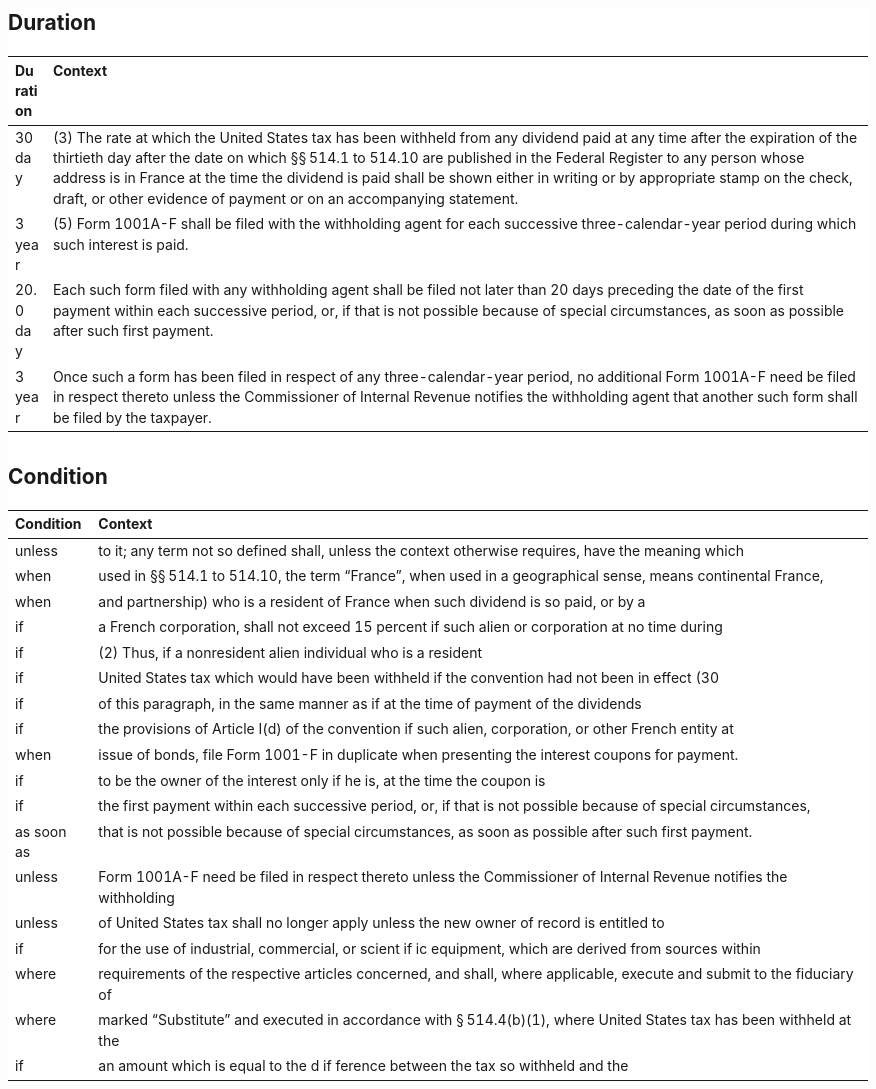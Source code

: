 
## Duration

| Duration   | Context                                                                                                                                                                                                                                                                                                                                                                                                                                                           |
|:-----------|:------------------------------------------------------------------------------------------------------------------------------------------------------------------------------------------------------------------------------------------------------------------------------------------------------------------------------------------------------------------------------------------------------------------------------------------------------------------|
| 30 day     | (3) The rate at which the United States tax has been withheld from any dividend paid at any time after the expiration of the thirtieth day after the date on which &#167;&#167;&#8201;514.1 to 514.10 are published in the Federal Register to any person whose address is in France at the time the dividend is paid shall be shown either in writing or by appropriate stamp on the check, draft, or other evidence of payment or on an accompanying statement. |
| 3 year     | (5) Form 1001A-F shall be filed with the withholding agent for each successive three-calendar-year period during which such interest is paid.                                                                                                                                                                                                                                                                                                                     |
| 20.0 day   | Each such form filed with any withholding agent shall be filed not later than 20 days preceding the date of the first payment within each successive period, or, if that is not possible because of special circumstances, as soon as possible after such first payment.                                                                                                                                                                                          |
| 3 year     | Once such a form has been filed in respect of any three-calendar-year period, no additional Form 1001A-F need be filed in respect thereto unless the Commissioner of Internal Revenue notifies the withholding agent that another such form shall be filed by the taxpayer.                                                                                                                                                                                       |


## Condition

| Condition   | Context                                                                                                                                    |
|:------------|:-------------------------------------------------------------------------------------------------------------------------------------------|
| unless      | to it; any term not so defined shall, unless the context otherwise requires, have the meaning which                                        |
| when        | used in &#167;&#167;&#8201;514.1 to 514.10, the term &#8220;France&#8221;, when used in a geographical sense, means continental France,    |
| when        | and partnership) who is a resident of France when such dividend is so paid, or by a                                                        |
| if          | a French corporation, shall not exceed 15 percent if such alien or corporation at no time during                                           |
| if          | (2) Thus,  if a nonresident alien individual who is a resident                                                                             |
| if          | United States tax which would have been withheld if the convention had not been in effect (30                                              |
| if          | of this paragraph, in the same manner as if at the time of payment of the dividends                                                        |
| if          | the provisions of Article I(d) of the convention if such alien, corporation, or other French entity at                                     |
| when        | issue of bonds, file Form 1001-F in duplicate when  presenting the interest coupons for payment.                                           |
| if          | to be the owner of the interest only if he is, at the time the coupon is                                                                   |
| if          | the first payment within each successive period, or, if that is not possible because of special circumstances,                             |
| as soon as  | that is not possible because of special circumstances, as soon as  possible after such first payment.                                      |
| unless      | Form 1001A-F need be filed in respect thereto unless the Commissioner of Internal Revenue notifies the withholding                         |
| unless      | of United States tax shall no longer apply unless the new owner of record is entitled to                                                   |
| if          | for the use of industrial, commercial, or scient if ic equipment, which are derived from sources within                                    |
| where       | requirements of the respective articles concerned, and shall, where applicable, execute and submit to the fiduciary of                     |
| where       | marked &#8220;Substitute&#8221; and executed in accordance with &#167;&#8201;514.4(b)(1), where United States tax has been withheld at the |
| if          | an amount which is equal to the d if ference between the tax so withheld and the                                                           |